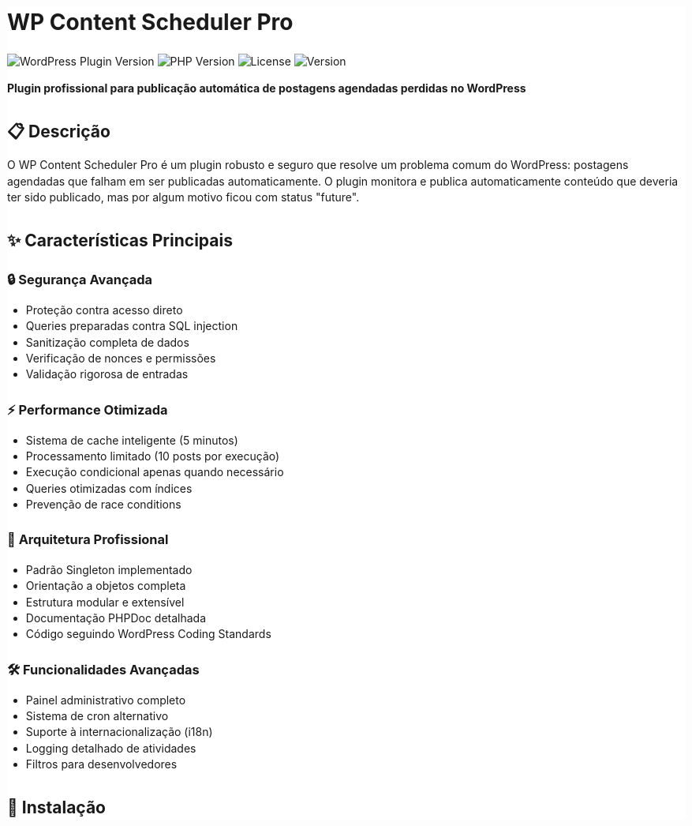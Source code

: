# WP Content Scheduler Pro

![WordPress Plugin Version](https://img.shields.io/badge/WordPress-5.0%2B-blue)
![PHP Version](https://img.shields.io/badge/PHP-7.4%2B-purple)
![License](https://img.shields.io/badge/License-GPL%20v2%2B-green)
![Version](https://img.shields.io/badge/Version-4.0.0-orange)

**Plugin profissional para publicação automática de postagens agendadas perdidas no WordPress**

## 📋 Descrição

O WP Content Scheduler Pro é um plugin robusto e seguro que resolve um problema comum do WordPress: postagens agendadas que falham em ser publicadas automaticamente. O plugin monitora e publica automaticamente conteúdo que deveria ter sido publicado, mas por algum motivo ficou com status "future".

## ✨ Características Principais

### 🔒 **Segurança Avançada**
- Proteção contra acesso direto
- Queries preparadas contra SQL injection
- Sanitização completa de dados
- Verificação de nonces e permissões
- Validação rigorosa de entradas

### ⚡ **Performance Otimizada**
- Sistema de cache inteligente (5 minutos)
- Processamento limitado (10 posts por execução)
- Execução condicional apenas quando necessário
- Queries otimizadas com índices
- Prevenção de race conditions

### 🎯 **Arquitetura Profissional**
- Padrão Singleton implementado
- Orientação a objetos completa
- Estrutura modular e extensível
- Documentação PHPDoc detalhada
- Código seguindo WordPress Coding Standards

### 🛠️ **Funcionalidades Avançadas**
- Painel administrativo completo
- Sistema de cron alternativo
- Suporte à internacionalização (i18n)
- Logging detalhado de atividades
- Filtros para desenvolvedores

## 🚀 Instalação
